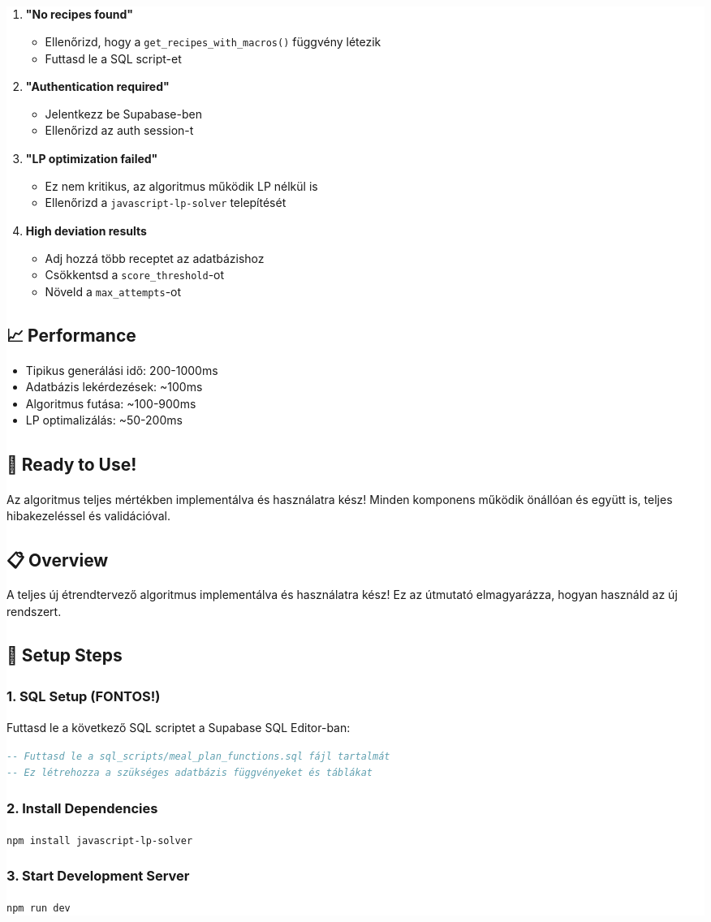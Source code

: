 1. **"No recipes found"**
   - Ellenőrizd, hogy a `get_recipes_with_macros()` függvény létezik
   - Futtasd le a SQL script-et

2. **"Authentication required"**
   - Jelentkezz be Supabase-ben
   - Ellenőrizd az auth session-t

3. **"LP optimization failed"**
   - Ez nem kritikus, az algoritmus működik LP nélkül is
   - Ellenőrizd a `javascript-lp-solver` telepítését

4. **High deviation results**
   - Adj hozzá több receptet az adatbázishoz
   - Csökkentsd a `score_threshold`-ot
   - Növeld a `max_attempts`-ot

## 📈 Performance

- Tipikus generálási idő: 200-1000ms
- Adatbázis lekérdezések: ~100ms
- Algoritmus futása: ~100-900ms
- LP optimalizálás: ~50-200ms

## 🎉 Ready to Use!

Az algoritmus teljes mértékben implementálva és használatra kész! Minden komponens működik önállóan és együtt is, teljes hibakezeléssel és validációval.

## 📋 Overview

A teljes új étrendtervező algoritmus implementálva és használatra kész! Ez az útmutató elmagyarázza, hogyan használd az új rendszert.

## 🔧 Setup Steps

### 1. SQL Setup (FONTOS!)
Futtasd le a következő SQL scriptet a Supabase SQL Editor-ban:

```sql
-- Futtasd le a sql_scripts/meal_plan_functions.sql fájl tartalmát
-- Ez létrehozza a szükséges adatbázis függvényeket és táblákat
```

### 2. Install Dependencies
```bash
npm install javascript-lp-solver
```

### 3. Start Development Server
```bash
npm run dev
```

